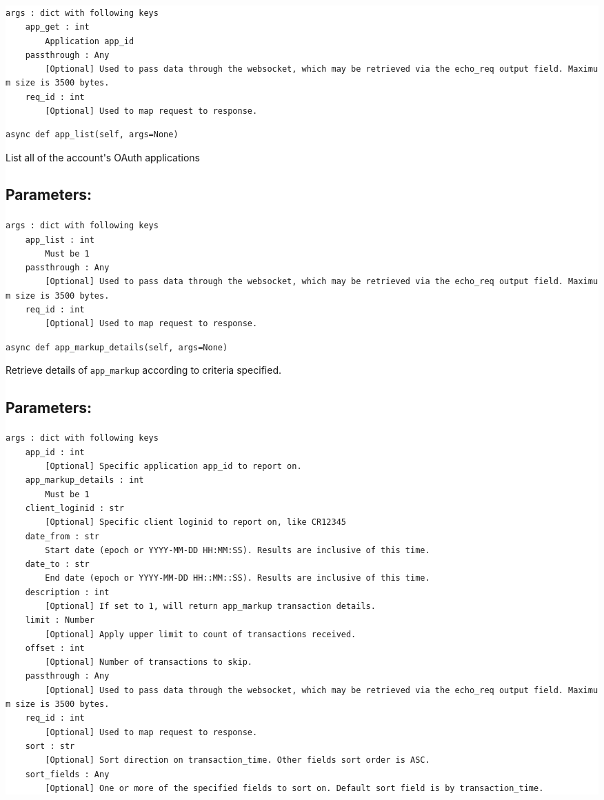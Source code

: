     
    args : dict with following keys
        app_get : int
            Application app_id
        passthrough : Any
            [Optional] Used to pass data through the websocket, which may be retrieved via the echo_req output field. Maximum size is 3500 bytes.
        req_id : int
            [Optional] Used to map request to response.
    

` async def app_list(self, args=None) `

    

List all of the account's OAuth applications

## Parameters:

    
    
    args : dict with following keys
        app_list : int
            Must be 1
        passthrough : Any
            [Optional] Used to pass data through the websocket, which may be retrieved via the echo_req output field. Maximum size is 3500 bytes.
        req_id : int
            [Optional] Used to map request to response.
    

` async def app_markup_details(self, args=None) `

    

Retrieve details of `app_markup` according to criteria specified.

## Parameters:

    
    
    args : dict with following keys
        app_id : int
            [Optional] Specific application app_id to report on.
        app_markup_details : int
            Must be 1
        client_loginid : str
            [Optional] Specific client loginid to report on, like CR12345
        date_from : str
            Start date (epoch or YYYY-MM-DD HH:MM:SS). Results are inclusive of this time.
        date_to : str
            End date (epoch or YYYY-MM-DD HH::MM::SS). Results are inclusive of this time.
        description : int
            [Optional] If set to 1, will return app_markup transaction details.
        limit : Number
            [Optional] Apply upper limit to count of transactions received.
        offset : int
            [Optional] Number of transactions to skip.
        passthrough : Any
            [Optional] Used to pass data through the websocket, which may be retrieved via the echo_req output field. Maximum size is 3500 bytes.
        req_id : int
            [Optional] Used to map request to response.
        sort : str
            [Optional] Sort direction on transaction_time. Other fields sort order is ASC.
        sort_fields : Any
            [Optional] One or more of the specified fields to sort on. Default sort field is by transaction_time.
    